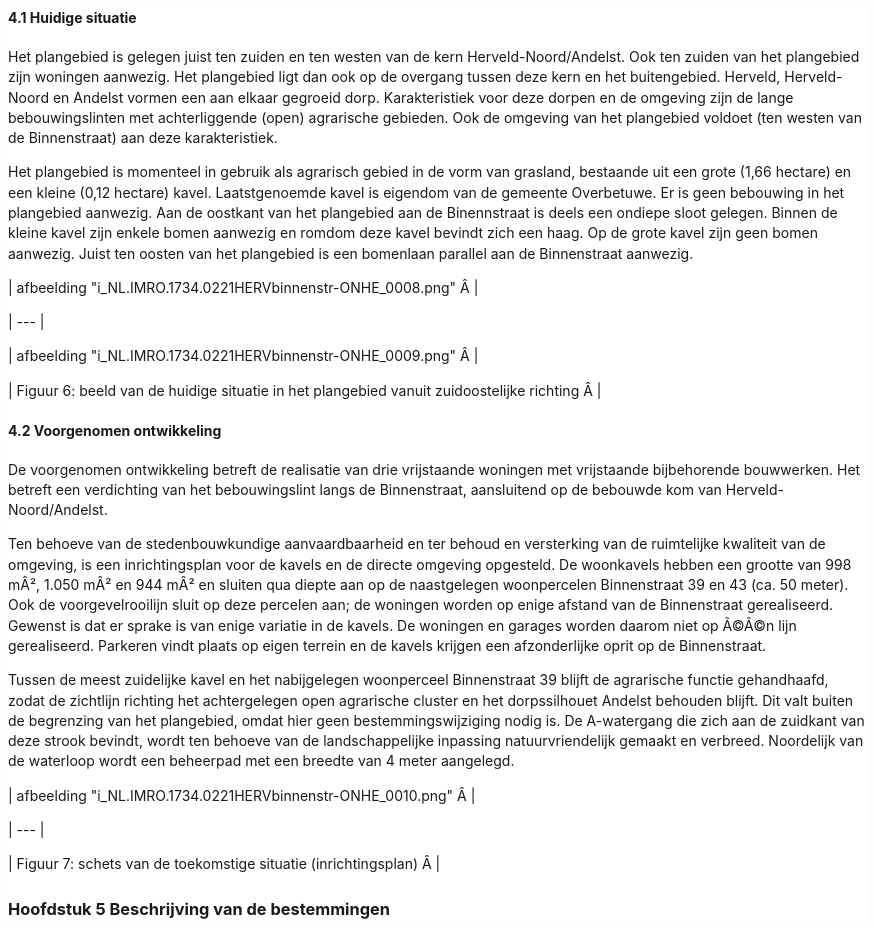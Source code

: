 #### 4\.1 Huidige situatie

Het plangebied is gelegen juist ten zuiden en ten westen van de kern Herveld\-Noord/Andelst. Ook ten zuiden van het plangebied zijn woningen aanwezig. Het plangebied ligt dan ook op de overgang tussen deze kern en het buitengebied. Herveld, Herveld\-Noord en Andelst vormen een aan elkaar gegroeid dorp. Karakteristiek voor deze dorpen en de omgeving zijn de lange bebouwingslinten met achterliggende (open) agrarische gebieden. Ook de omgeving van het plangebied voldoet (ten westen van de Binnenstraat) aan deze karakteristiek.

Het plangebied is momenteel in gebruik als agrarisch gebied in de vorm van grasland, bestaande uit een grote (1,66 hectare) en een kleine (0,12 hectare) kavel. Laatstgenoemde kavel is eigendom van de gemeente Overbetuwe. Er is geen bebouwing in het plangebied aanwezig. Aan de oostkant van het plangebied aan de Binennstraat is deels een ondiepe sloot gelegen. Binnen de kleine kavel zijn enkele bomen aanwezig en romdom deze kavel bevindt zich een haag. Op de grote kavel zijn geen bomen aanwezig. Juist ten oosten van het plangebied is een bomenlaan parallel aan de Binnenstraat aanwezig.

| afbeelding "i_NL.IMRO.1734.0221HERVbinnenstr-ONHE_0008.png"   Â |

| --- |

| afbeelding "i_NL.IMRO.1734.0221HERVbinnenstr-ONHE_0009.png"   Â |

| Figuur 6: beeld van de huidige situatie in het plangebied vanuit zuidoostelijke richting   Â |

#### 4\.2 Voorgenomen ontwikkeling

De voorgenomen ontwikkeling betreft de realisatie van drie vrijstaande woningen met vrijstaande bijbehorende bouwwerken. Het betreft een verdichting van het bebouwingslint langs de Binnenstraat, aansluitend op de bebouwde kom van Herveld\-Noord/Andelst.

Ten behoeve van de stedenbouwkundige aanvaardbaarheid en ter behoud en versterking van de ruimtelijke kwaliteit van de omgeving, is een inrichtingsplan voor de kavels en de directe omgeving opgesteld. De woonkavels hebben een grootte van 998 mÂ², 1\.050 mÂ² en 944 mÂ² en sluiten qua diepte aan op de naastgelegen woonpercelen Binnenstraat 39 en 43 (ca. 50 meter). Ook de voorgevelrooilijn sluit op deze percelen aan; de woningen worden op enige afstand van de Binnenstraat gerealiseerd. Gewenst is dat er sprake is van enige variatie in de kavels. De woningen en garages worden daarom niet op Ã©Ã©n lijn gerealiseerd. Parkeren vindt plaats op eigen terrein en de kavels krijgen een afzonderlijke oprit op de Binnenstraat.

Tussen de meest zuidelijke kavel en het nabijgelegen woonperceel Binnenstraat 39 blijft de agrarische functie gehandhaafd, zodat de zichtlijn richting het achtergelegen open agrarische cluster en het dorpssilhouet Andelst behouden blijft. Dit valt buiten de begrenzing van het plangebied, omdat hier geen bestemmingswijziging nodig is. De A\-watergang die zich aan de zuidkant van deze strook bevindt, wordt ten behoeve van de landschappelijke inpassing natuurvriendelijk gemaakt en verbreed. Noordelijk van de waterloop wordt een beheerpad met een breedte van 4 meter aangelegd.

| afbeelding "i_NL.IMRO.1734.0221HERVbinnenstr-ONHE_0010.png"   Â |

| --- |

| Figuur 7: schets van de toekomstige situatie (inrichtingsplan)   Â |

### Hoofdstuk 5 Beschrijving van de bestemmingen

